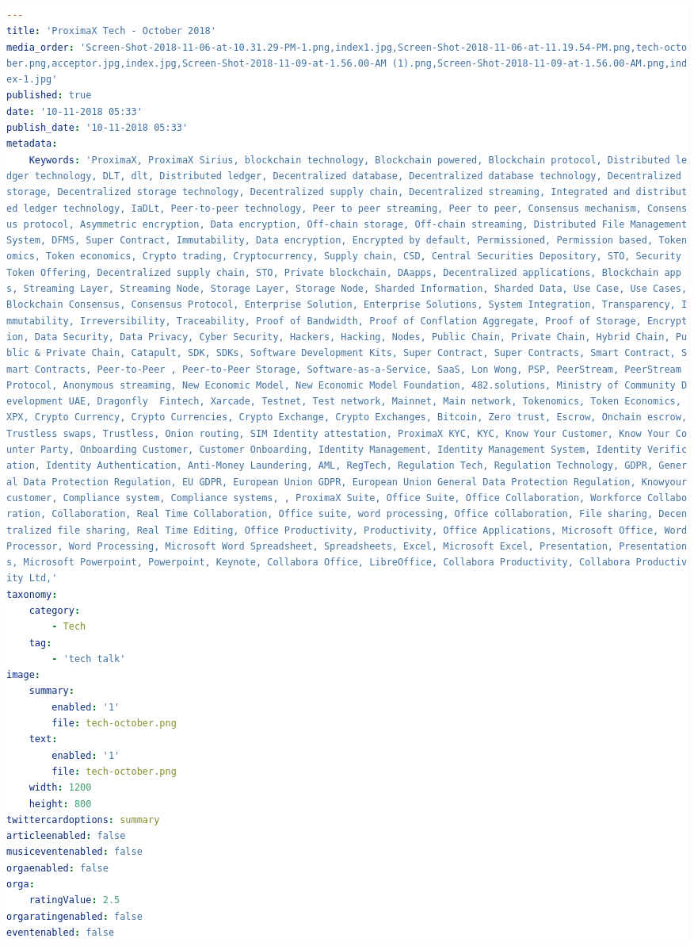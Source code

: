 ```yaml
---
title: 'ProximaX Tech - October 2018'
media_order: 'Screen-Shot-2018-11-06-at-10.31.29-PM-1.png,index1.jpg,Screen-Shot-2018-11-06-at-11.19.54-PM.png,tech-october.png,acceptor.jpg,index.jpg,Screen-Shot-2018-11-09-at-1.56.00-AM (1).png,Screen-Shot-2018-11-09-at-1.56.00-AM.png,index-1.jpg'
published: true
date: '10-11-2018 05:33'
publish_date: '10-11-2018 05:33'
metadata:
    Keywords: 'ProximaX, ProximaX Sirius, blockchain technology, Blockchain powered, Blockchain protocol, Distributed ledger technology, DLT, dlt, Distributed ledger, Decentralized database, Decentralized database technology, Decentralized storage, Decentralized storage technology, Decentralized supply chain, Decentralized streaming, Integrated and distributed ledger technology, IaDLt, Peer-to-peer technology, Peer to peer streaming, Peer to peer, Consensus mechanism, Consensus protocol, Asymmetric encryption, Data encryption, Off-chain storage, Off-chain streaming, Distributed File Management System, DFMS, Super Contract, Immutability, Data encryption, Encrypted by default, Permissioned, Permission based, Tokenomics, Token economics, Crypto trading, Cryptocurrency, Supply chain, CSD, Central Securities Depository, STO, Security Token Offering, Decentralized supply chain, STO, Private blockchain, DAapps, Decentralized applications, Blockchain apps, Streaming Layer, Streaming Node, Storage Layer, Storage Node, Sharded Information, Sharded Data, Use Case, Use Cases, Blockchain Consensus, Consensus Protocol, Enterprise Solution, Enterprise Solutions, System Integration, Transparency, Immutability, Irreversibility, Traceability, Proof of Bandwidth, Proof of Conflation Aggregate, Proof of Storage, Encryption, Data Security, Data Privacy, Cyber Security, Hackers, Hacking, Nodes, Public Chain, Private Chain, Hybrid Chain, Public & Private Chain, Catapult, SDK, SDKs, Software Development Kits, Super Contract, Super Contracts, Smart Contract, Smart Contracts, Peer-to-Peer , Peer-to-Peer Storage, Software-as-a-Service, SaaS, Lon Wong, PSP, PeerStream, PeerStream Protocol, Anonymous streaming, New Economic Model, New Economic Model Foundation, 482.solutions, Ministry of Community Development UAE, Dragonfly  Fintech, Xarcade, Testnet, Test network, Mainnet, Main network, Tokenomics, Token Economics, XPX, Crypto Currency, Crypto Currencies, Crypto Exchange, Crypto Exchanges, Bitcoin, Zero trust, Escrow, Onchain escrow, Trustless swaps, Trustless, Onion routing, SIM Identity attestation, ProximaX KYC, KYC, Know Your Customer, Know Your Counter Party, Onboarding Customer, Customer Onboarding, Identity Management, Identity Management System, Identity Verification, Identity Authentication, Anti-Money Laundering, AML, RegTech, Regulation Tech, Regulation Technology, GDPR, General Data Protection Regulation, EU GDPR, European Union GDPR, European Union General Data Protection Regulation, Knowyourcustomer, Compliance system, Compliance systems, , ProximaX Suite, Office Suite, Office Collaboration, Workforce Collaboration, Collaboration, Real Time Collaboration, Office suite, word processing, Office collaboration, File sharing, Decentralized file sharing, Real Time Editing, Office Productivity, Productivity, Office Applications, Microsoft Office, Word Processor, Word Processing, Microsoft Word Spreadsheet, Spreadsheets, Excel, Microsoft Excel, Presentation, Presentations, Microsoft Powerpoint, Powerpoint, Keynote, Collabora Office, LibreOffice, Collabora Productivity, Collabora Productivity Ltd,'
taxonomy:
    category:
        - Tech
    tag:
        - 'tech talk'
image:
    summary:
        enabled: '1'
        file: tech-october.png
    text:
        enabled: '1'
        file: tech-october.png
    width: 1200
    height: 800
twittercardoptions: summary
articleenabled: false
musiceventenabled: false
orgaenabled: false
orga:
    ratingValue: 2.5
orgaratingenabled: false
eventenabled: false
```